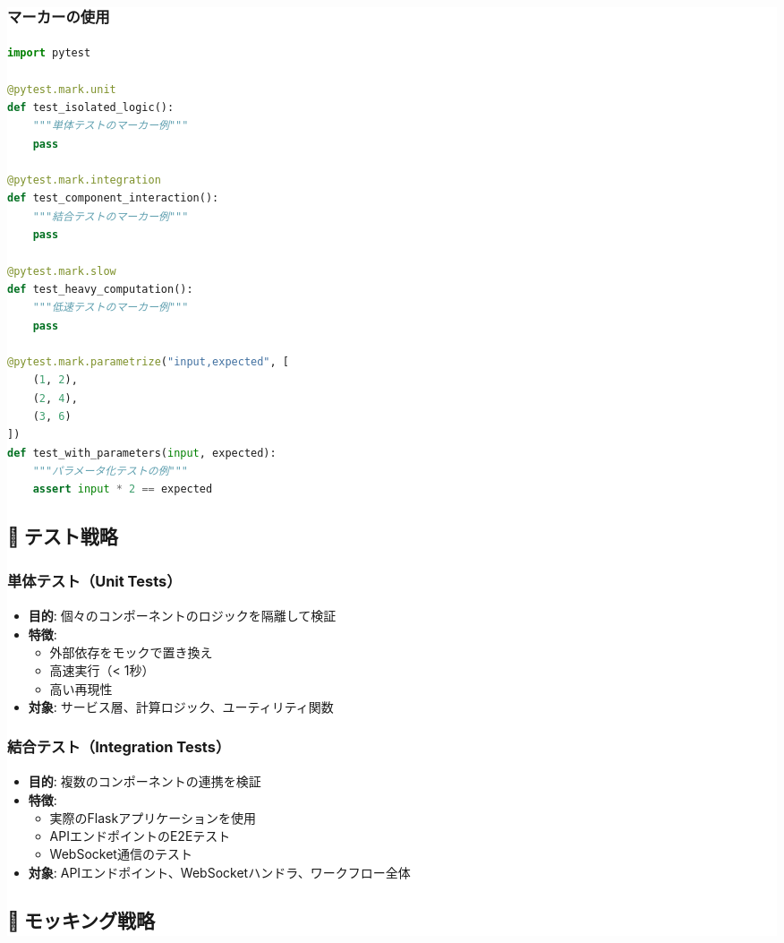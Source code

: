 ### マーカーの使用

```python
import pytest

@pytest.mark.unit
def test_isolated_logic():
    """単体テストのマーカー例"""
    pass

@pytest.mark.integration
def test_component_interaction():
    """結合テストのマーカー例"""
    pass

@pytest.mark.slow
def test_heavy_computation():
    """低速テストのマーカー例"""
    pass

@pytest.mark.parametrize("input,expected", [
    (1, 2),
    (2, 4),
    (3, 6)
])
def test_with_parameters(input, expected):
    """パラメータ化テストの例"""
    assert input * 2 == expected
```

## 🎯 テスト戦略

### 単体テスト（Unit Tests）

- **目的**: 個々のコンポーネントのロジックを隔離して検証
- **特徴**:
  - 外部依存をモックで置き換え
  - 高速実行（< 1秒）
  - 高い再現性
- **対象**: サービス層、計算ロジック、ユーティリティ関数

### 結合テスト（Integration Tests）

- **目的**: 複数のコンポーネントの連携を検証
- **特徴**:
  - 実際のFlaskアプリケーションを使用
  - APIエンドポイントのE2Eテスト
  - WebSocket通信のテスト
- **対象**: APIエンドポイント、WebSocketハンドラ、ワークフロー全体

## 🔧 モッキング戦略
